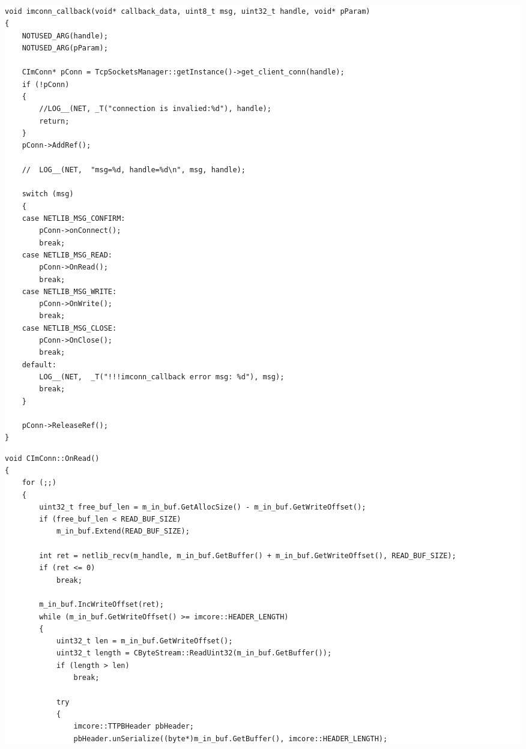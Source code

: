 ```
void imconn_callback(void* callback_data, uint8_t msg, uint32_t handle, void* pParam)
{
	NOTUSED_ARG(handle);
	NOTUSED_ARG(pParam);
 
	CImConn* pConn = TcpSocketsManager::getInstance()->get_client_conn(handle);
	if (!pConn)
	{
		//LOG__(NET, _T("connection is invalied:%d"), handle);
		return;
	}
	pConn->AddRef();
 
	//	LOG__(NET,  "msg=%d, handle=%d\n", msg, handle);
 
	switch (msg)
	{
	case NETLIB_MSG_CONFIRM:
		pConn->onConnect();
		break;
	case NETLIB_MSG_READ:
		pConn->OnRead();
		break;
	case NETLIB_MSG_WRITE:
		pConn->OnWrite();
		break;
	case NETLIB_MSG_CLOSE:
		pConn->OnClose();
		break;
	default:
		LOG__(NET,  _T("!!!imconn_callback error msg: %d"), msg);
		break;
	}
 
	pConn->ReleaseRef();
}
```

```
void CImConn::OnRead()
{
	for (;;)
	{
		uint32_t free_buf_len = m_in_buf.GetAllocSize() - m_in_buf.GetWriteOffset();
		if (free_buf_len < READ_BUF_SIZE)
			m_in_buf.Extend(READ_BUF_SIZE);
 
		int ret = netlib_recv(m_handle, m_in_buf.GetBuffer() + m_in_buf.GetWriteOffset(), READ_BUF_SIZE);
		if (ret <= 0)
			break;
 
		m_in_buf.IncWriteOffset(ret);
		while (m_in_buf.GetWriteOffset() >= imcore::HEADER_LENGTH)
		{
			uint32_t len = m_in_buf.GetWriteOffset();
			uint32_t length = CByteStream::ReadUint32(m_in_buf.GetBuffer());
			if (length > len)
				break;
 
			try
			{
				imcore::TTPBHeader pbHeader;
				pbHeader.unSerialize((byte*)m_in_buf.GetBuffer(), imcore::HEADER_LENGTH);
```
